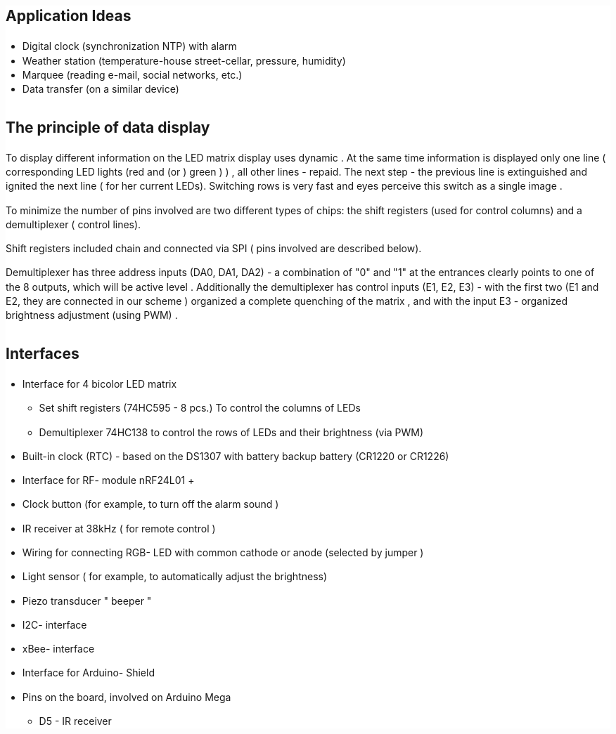 ##   Application Ideas

*   Digital clock (synchronization NTP) with alarm
*   Weather station (temperature-house street-cellar, pressure, humidity)
*   Marquee (reading e-mail, social networks, etc.)
*   Data transfer (on a similar device)

##   The principle of data display

To display different information on the LED matrix display uses dynamic .
At the same time information is displayed only one line ( corresponding LED lights (red and (or ) green ) ) , all other lines - repaid. The next step - the previous line is extinguished and ignited the next line ( for her current LEDs). Switching rows is very fast and eyes perceive this switch as a single image .

To minimize the number of pins involved are two different types of chips: the shift registers (used for control columns) and a demultiplexer ( control lines).

Shift registers included chain and connected via SPI ( pins involved are described below).

Demultiplexer has three address inputs (DA0, DA1, DA2) - a combination of "0" and "1" at the entrances clearly points to one of the 8 outputs, which will be active level . Additionally the demultiplexer has control inputs (E1, E2, E3) - with the first two (E1 and E2, they are connected in our scheme ) organized a complete quenching of the matrix , and with the input E3 - organized brightness adjustment (using PWM) .

##   Interfaces

*   Interface for 4 bicolor LED matrix

    *   Set shift registers (74HC595 - 8 pcs.) To control the columns of LEDs

    *   Demultiplexer 74HC138 to control the rows of LEDs and their brightness (via PWM)

*   Built-in clock (RTC) - based on the DS1307 with battery backup battery (CR1220 or CR1226)

*   Interface for RF- module nRF24L01 +

*   Clock button (for example, to turn off the alarm sound )

*   IR receiver at 38kHz ( for remote control )

*   Wiring for connecting RGB- LED with common cathode or anode (selected by jumper )

*   Light sensor ( for example, to automatically adjust the brightness)

*   Piezo transducer " beeper "

*   I2C- interface

*   xBee- interface

*   Interface for Arduino- Shield

*  Pins on the board, involved on Arduino Mega

    *   D5 - IR receiver
